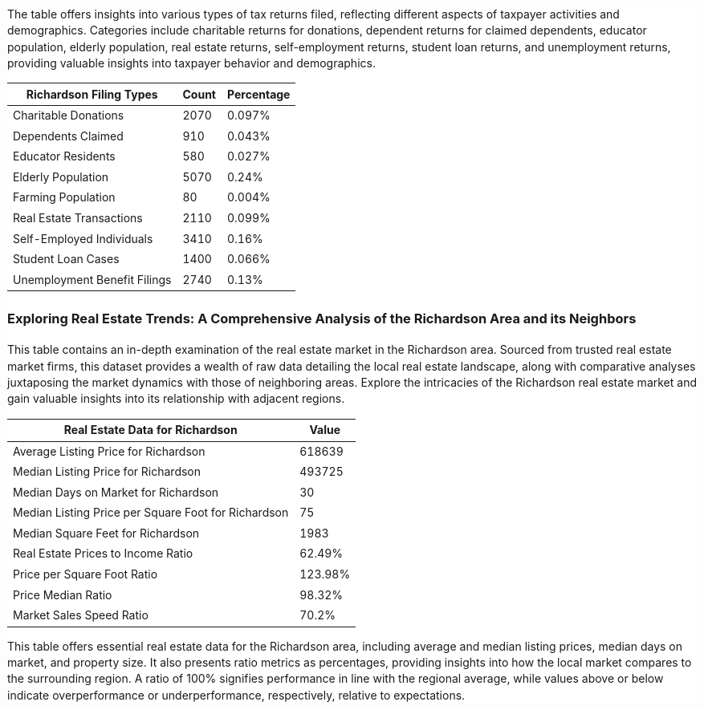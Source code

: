 The table offers insights into various types of tax returns filed, reflecting different aspects of taxpayer activities and demographics. Categories include charitable returns for donations, dependent returns for claimed dependents, educator population, elderly population, real estate returns, self-employment returns, student loan returns, and unemployment returns, providing valuable insights into taxpayer behavior and demographics.

| Richardson Filing Types                    | Count | Percentage |
|--------------------------------------|-------|------------|
| Charitable Donations                 | 2070 | 0.097% |
| Dependents Claimed                   | 910 | 0.043% |
| Educator Residents                   | 580 | 0.027% |
| Elderly Population                   | 5070 | 0.24% |
| Farming Population                   | 80 | 0.004% |
| Real Estate Transactions             | 2110 | 0.099% |
| Self-Employed Individuals            | 3410 | 0.16% |
| Student Loan Cases                   | 1400 | 0.066% |
| Unemployment Benefit Filings         | 2740 | 0.13% |

### Exploring Real Estate Trends: A Comprehensive Analysis of the Richardson Area and its Neighbors

This table contains an in-depth examination of the real estate market in the Richardson area. Sourced from trusted real estate market firms, this dataset provides a wealth of raw data detailing the local real estate landscape, along with comparative analyses juxtaposing the market dynamics with those of neighboring areas. Explore the intricacies of the Richardson real estate market and gain valuable insights into its relationship with adjacent regions.


| Real Estate Data for Richardson                       | Value    |
|------------------------------------------------|----------|
| Average Listing Price for Richardson               | 618639 |
| Median Listing Price for Richardson                | 493725 |
| Median Days on Market for Richardson               | 30 |
| Median Listing Price per Square Foot for Richardson| 75 |
| Median Square Feet for Richardson                  | 1983 |
| Real Estate Prices to Income Ratio           | 62.49% |
| Price per Square Foot Ratio                  | 123.98% |
| Price Median Ratio                           | 98.32% |
| Market Sales Speed Ratio                     | 70.2% |

This table offers essential real estate data for the Richardson area, including average and median listing prices, median days on market, and property size. It also presents ratio metrics as percentages, providing insights into how the local market compares to the surrounding region. A ratio of 100% signifies performance in line with the regional average, while values above or below indicate overperformance or underperformance, respectively, relative to expectations.
